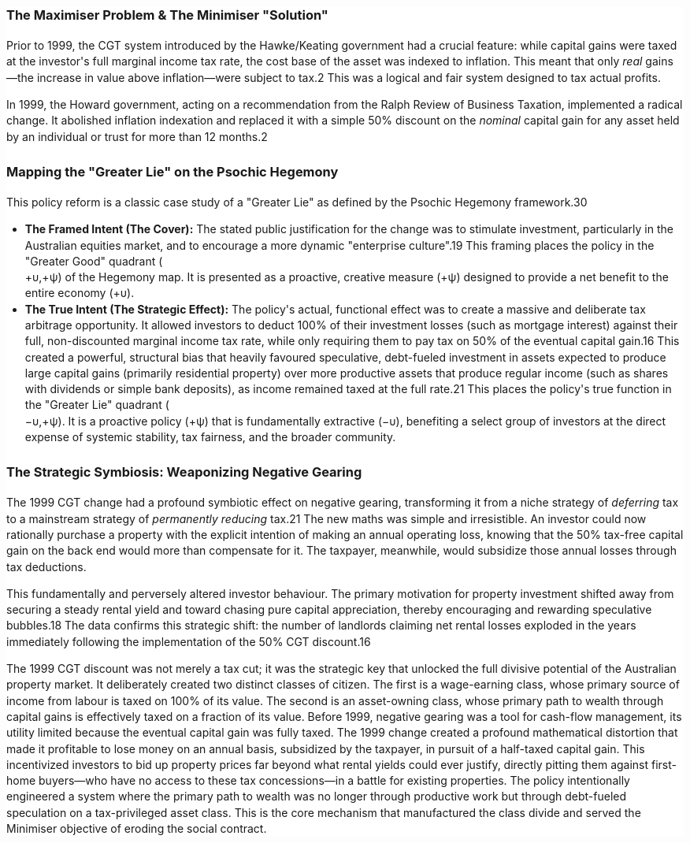 ### **The Maximiser Problem & The Minimiser "Solution"**

Prior to 1999, the CGT system introduced by the Hawke/Keating government had a crucial feature: while capital gains were taxed at the investor's full marginal income tax rate, the cost base of the asset was indexed to inflation. This meant that only *real* gains—the increase in value above inflation—were subject to tax.2 This was a logical and fair system designed to tax actual profits.

In 1999, the Howard government, acting on a recommendation from the Ralph Review of Business Taxation, implemented a radical change. It abolished inflation indexation and replaced it with a simple 50% discount on the *nominal* capital gain for any asset held by an individual or trust for more than 12 months.2

### **Mapping the "Greater Lie" on the Psochic Hegemony**

This policy reform is a classic case study of a "Greater Lie" as defined by the Psochic Hegemony framework.30

* **The Framed Intent (The Cover):** The stated public justification for the change was to stimulate investment, particularly in the Australian equities market, and to encourage a more dynamic "enterprise culture".19 This framing places the policy in the "Greater Good" quadrant (  
  \+υ,+ψ) of the Hegemony map. It is presented as a proactive, creative measure (+ψ) designed to provide a net benefit to the entire economy (+υ).  
* **The True Intent (The Strategic Effect):** The policy's actual, functional effect was to create a massive and deliberate tax arbitrage opportunity. It allowed investors to deduct 100% of their investment losses (such as mortgage interest) against their full, non-discounted marginal income tax rate, while only requiring them to pay tax on 50% of the eventual capital gain.16 This created a powerful, structural bias that heavily favoured speculative, debt-fueled investment in assets expected to produce large capital gains (primarily residential property) over more productive assets that produce regular income (such as shares with dividends or simple bank deposits), as income remained taxed at the full rate.21 This places the policy's true function in the "Greater Lie" quadrant (  
  −υ,+ψ). It is a proactive policy (+ψ) that is fundamentally extractive (−υ), benefiting a select group of investors at the direct expense of systemic stability, tax fairness, and the broader community.

### **The Strategic Symbiosis: Weaponizing Negative Gearing**

The 1999 CGT change had a profound symbiotic effect on negative gearing, transforming it from a niche strategy of *deferring* tax to a mainstream strategy of *permanently reducing* tax.21 The new maths was simple and irresistible. An investor could now rationally purchase a property with the explicit intention of making an annual operating loss, knowing that the 50% tax-free capital gain on the back end would more than compensate for it. The taxpayer, meanwhile, would subsidize those annual losses through tax deductions.

This fundamentally and perversely altered investor behaviour. The primary motivation for property investment shifted away from securing a steady rental yield and toward chasing pure capital appreciation, thereby encouraging and rewarding speculative bubbles.18 The data confirms this strategic shift: the number of landlords claiming net rental losses exploded in the years immediately following the implementation of the 50% CGT discount.16

The 1999 CGT discount was not merely a tax cut; it was the strategic key that unlocked the full divisive potential of the Australian property market. It deliberately created two distinct classes of citizen. The first is a wage-earning class, whose primary source of income from labour is taxed on 100% of its value. The second is an asset-owning class, whose primary path to wealth through capital gains is effectively taxed on a fraction of its value. Before 1999, negative gearing was a tool for cash-flow management, its utility limited because the eventual capital gain was fully taxed. The 1999 change created a profound mathematical distortion that made it profitable to lose money on an annual basis, subsidized by the taxpayer, in pursuit of a half-taxed capital gain. This incentivized investors to bid up property prices far beyond what rental yields could ever justify, directly pitting them against first-home buyers—who have no access to these tax concessions—in a battle for existing properties. The policy intentionally engineered a system where the primary path to wealth was no longer through productive work but through debt-fueled speculation on a tax-privileged asset class. This is the core mechanism that manufactured the class divide and served the Minimiser objective of eroding the social contract.
